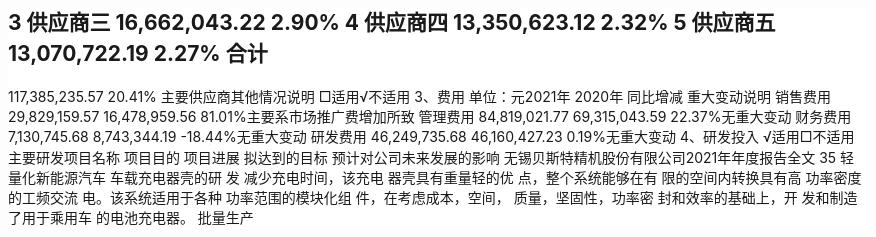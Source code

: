 3
供应商三
16,662,043.22
2.90%
4
供应商四
13,350,623.12
2.32%
5
供应商五
13,070,722.19
2.27%
合计
--
117,385,235.57
20.41%
主要供应商其他情况说明
□适用√不适用
3、费用
单位：元2021年
2020年
同比增减
重大变动说明
销售费用
29,829,159.57
16,478,959.56
81.01%主要系市场推广费增加所致
管理费用
84,819,021.77
69,315,043.59
22.37%无重大变动
财务费用
7,130,745.68
8,743,344.19
-18.44%无重大变动
研发费用
46,249,735.68
46,160,427.23
0.19%无重大变动
4、研发投入
√适用□不适用
主要研发项目名称
项目目的
项目进展
拟达到的目标
预计对公司未来发展的影响
无锡贝斯特精机股份有限公司2021年年度报告全文
35
轻量化新能源汽车
车载充电器壳的研
发
减少充电时间，该充电
器壳具有重量轻的优
点，整个系统能够在有
限的空间内转换具有高
功率密度的工频交流
电。该系统适用于各种
功率范围的模块化组
件，在考虑成本，空间，
质量，坚固性，功率密
封和效率的基础上，开
发和制造了用于乘用车
的电池充电器。
批量生产